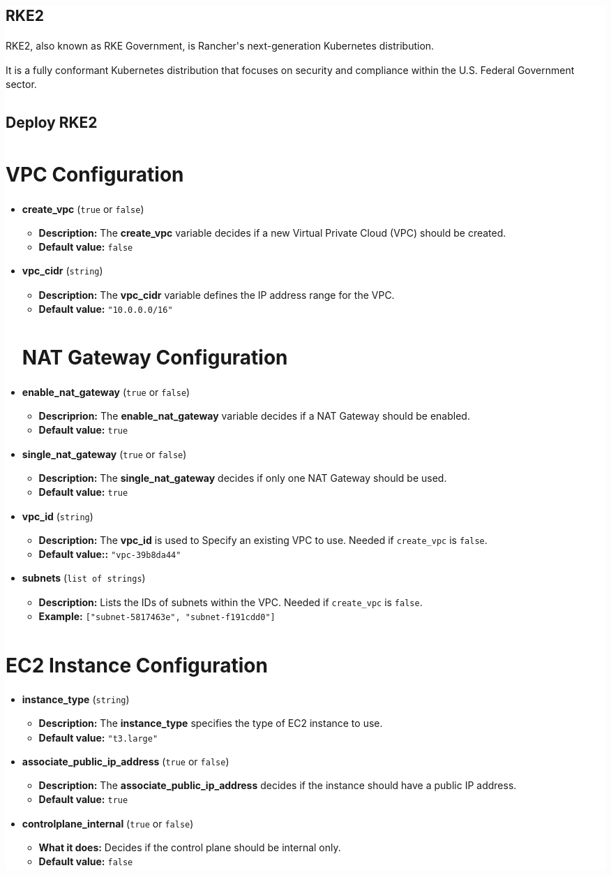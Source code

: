 ## RKE2

RKE2, also known as RKE Government, is Rancher's next-generation Kubernetes distribution.

It is a fully conformant Kubernetes distribution that focuses on security and compliance within the U.S. Federal Government sector.

## Deploy RKE2

# VPC Configuration

- **create_vpc** (`true` or `false`)
  - **Description:** The **create_vpc** variable decides if a new Virtual Private Cloud (VPC) should be created.
  - **Default value:** `false`

- **vpc_cidr** (`string`)
  - **Description:** The **vpc_cidr** variable defines the IP address range for the VPC.
  - **Default value:** `"10.0.0.0/16"`

  # NAT Gateway Configuration

- **enable_nat_gateway** (`true` or `false`)
  - **Descriprion:** The **enable_nat_gateway** variable decides if a NAT Gateway should be enabled.
  - **Default value:** `true`

- **single_nat_gateway** (`true` or `false`)
  - **Description:**  The **single_nat_gateway** decides if only one NAT Gateway should be used.
  - **Default value:** `true`

- **vpc_id** (`string`)
  - **Description:**  The **vpc_id** is used to  Specify an existing VPC to use. Needed if `create_vpc` is `false`.
  - **Default value::** `"vpc-39b8da44"`

- **subnets** (`list of strings`)
  - **Description:** Lists the IDs of subnets within the VPC. Needed if `create_vpc` is `false`.
  - **Example:** `["subnet-5817463e", "subnet-f191cdd0"]`

# EC2 Instance Configuration

- **instance_type** (`string`)
  - **Description:**  The **instance_type**  specifies the type of EC2 instance to use.
  - **Default value:** `"t3.large"`

- **associate_public_ip_address** (`true` or `false`)
  - **Description:** The **associate_public_ip_address** decides if the instance should have a public IP address.
  - **Default value:** `true`

- **controlplane_internal** (`true` or `false`)
  - **What it does:** Decides if the control plane should be internal only.
  - **Default value:** `false`
